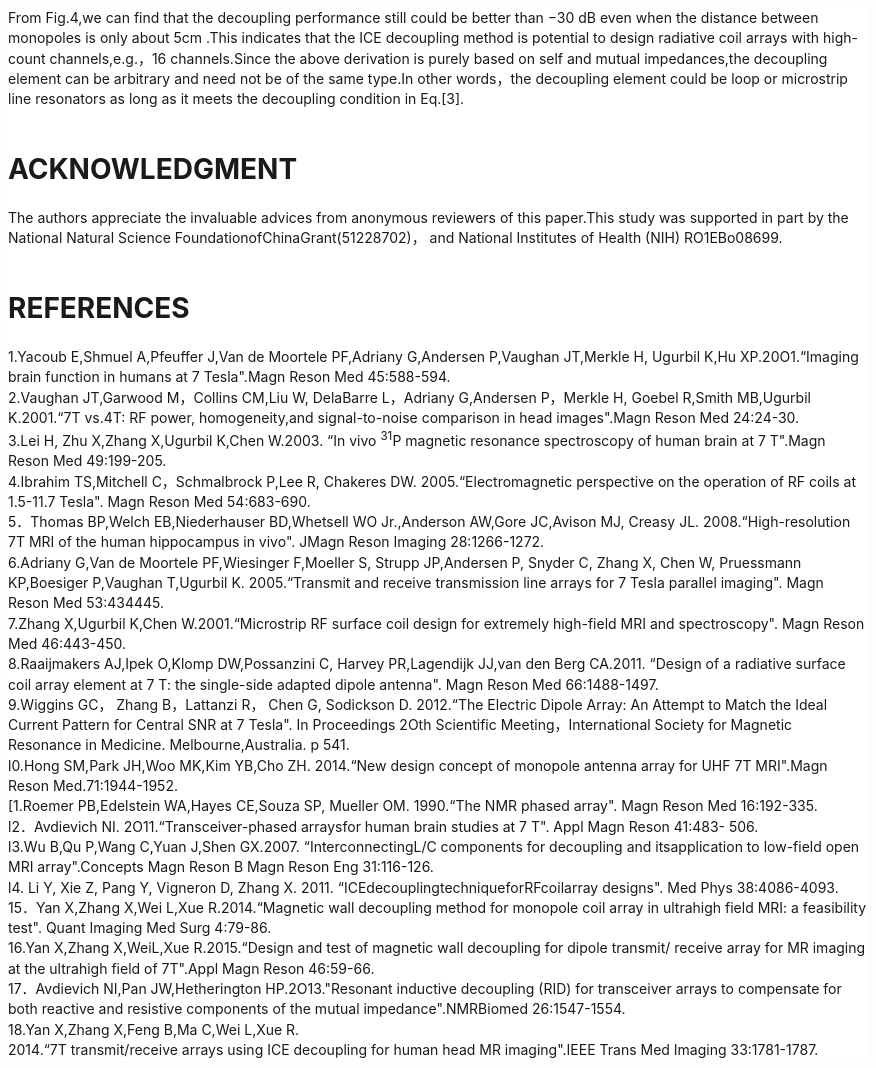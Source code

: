 From Fig.4,we can find that the decoupling performance still could be better than $- 3 0$ dB even when the distance between monopoles is only about $5 \mathrm { c m }$ .This indicates that the ICE decoupling method is potential to design radiative coil arrays with high-count channels,e.g.，16 channels.Since the above derivation is purely based on self and mutual impedances,the decoupling element can be arbitrary and need not be of the same type.In other words，the decoupling element could be loop or microstrip line resonators as long as it meets the decoupling condition in Eq.[3].

# ACKNOWLEDGMENT

The authors appreciate the invaluable advices from anonymous reviewers of this paper.This study was supported in part by the National Natural Science FoundationofChinaGrant(51228702)， and National Institutes of Health (NIH) RO1EBo08699.

# REFERENCES

1.Yacoub E,Shmuel A,Pfeuffer J,Van de Moortele PF,Adriany G,Andersen P,Vaughan JT,Merkle H, Ugurbil K,Hu XP.20O1.“Imaging brain function in humans at 7 Tesla".Magn Reson Med 45:588-594.   
2.Vaughan JT,Garwood M，Collins CM,Liu W, DelaBarre L，Adriany G,Andersen P，Merkle H, Goebel R,Smith MB,Ugurbil K.2001.“7T vs.4T: RF power, homogeneity,and signal-to-noise comparison in head images".Magn Reson Med 24:24-30.   
3.Lei H, Zhu X,Zhang X,Ugurbil K,Chen W.2003. “In vivo $^ { 3 1 } \mathrm { P }$ magnetic resonance spectroscopy of human brain at 7 T".Magn Reson Med 49:199-205.   
4.Ibrahim TS,Mitchell C，Schmalbrock P,Lee R, Chakeres DW. 2005.“Electromagnetic perspective on the operation of RF coils at 1.5-11.7 Tesla". Magn Reson Med 54:683-690.   
5．Thomas BP,Welch EB,Niederhauser BD,Whetsell WO Jr.,Anderson AW,Gore JC,Avison MJ, Creasy JL. 2008.“High-resolution 7T MRI of the human hippocampus in vivo". JMagn Reson Imaging 28:1266-1272.   
6.Adriany G,Van de Moortele PF,Wiesinger F,Moeller S, Strupp JP,Andersen P, Snyder C, Zhang X, Chen W, Pruessmann KP,Boesiger P,Vaughan T,Ugurbil K. 2005.“Transmit and receive transmission line arrays for 7 Tesla parallel imaging". Magn Reson Med 53:434445.   
7.Zhang X,Ugurbil K,Chen W.2001.“Microstrip RF surface coil design for extremely high-field MRI and spectroscopy". Magn Reson Med 46:443-450.   
8.Raaijmakers AJ,Ipek O,Klomp DW,Possanzini C, Harvey PR,Lagendijk JJ,van den Berg CA.2011. “Design of a radiative surface coil array element at 7 T: the single-side adapted dipole antenna". Magn Reson Med 66:1488-1497.   
9.Wiggins GC， Zhang B，Lattanzi R， Chen G, Sodickson D. 2012.“The Electric Dipole Array: An Attempt to Match the Ideal Current Pattern for Central SNR at 7 Tesla". In Proceedings 2Oth Scientific Meeting，International Society for Magnetic Resonance in Medicine. Melbourne,Australia. p 541.   
l0.Hong SM,Park JH,Woo MK,Kim YB,Cho ZH. 2014.“New design concept of monopole antenna array for UHF 7T MRI".Magn Reson Med.71:1944-1952.   
[1.Roemer PB,Edelstein WA,Hayes CE,Souza SP, Mueller OM. 1990.“The NMR phased array". Magn Reson Med 16:192-335.   
l2．Avdievich NI. 2O11.“Transceiver-phased arraysfor human brain studies at 7 T". Appl Magn Reson 41:483- 506.   
l3.Wu B,Qu P,Wang C,Yuan J,Shen GX.2007. “InterconnectingL/C components for decoupling and itsapplication to low-field open MRI array".Concepts Magn Reson B Magn Reson Eng 31:116-126.   
l4. Li Y, Xie Z, Pang Y, Vigneron D, Zhang X. 2011. “ICEdecouplingtechniqueforRFcoilarray designs". Med Phys 38:4086-4093.   
15．Yan X,Zhang X,Wei L,Xue R.2014.“Magnetic wall decoupling method for monopole coil array in ultrahigh field MRI: a feasibility test". Quant Imaging Med Surg 4:79-86.   
16.Yan X,Zhang X,WeiL,Xue R.2015.“Design and test of magnetic wall decoupling for dipole transmit/ receive array for MR imaging at the ultrahigh field of 7T".Appl Magn Reson 46:59-66.   
17．Avdievich NI,Pan JW,Hetherington HP.2O13."Resonant inductive decoupling (RID) for transceiver arrays to compensate for both reactive and resistive components of the mutual impedance".NMRBiomed 26:1547-1554.   
18.Yan X,Zhang X,Feng B,Ma C,Wei L,Xue R.   
2014.“7T transmit/receive arrays using ICE decoupling for human head MR imaging".IEEE Trans Med Imaging 33:1781-1787.